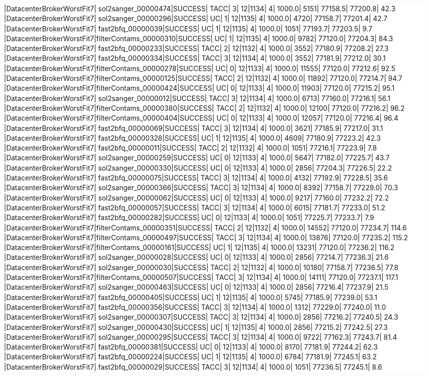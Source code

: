 |DatacenterBrokerWorstFit7|   sol2sanger_00000474|SUCCESS|  TACC|   3|       12|1134|        4|    1000.0|       5151|  77158.5|   77200.8|    42.3
|DatacenterBrokerWorstFit7|   sol2sanger_00000296|SUCCESS|    UC|   1|       12|1135|        4|    1000.0|       4720|  77158.7|   77201.4|    42.7
|DatacenterBrokerWorstFit7|     fast2bfq_00000039|SUCCESS|    UC|   1|       12|1135|        4|    1000.0|       1051|  77193.7|   77203.5|     9.7
|DatacenterBrokerWorstFit7|filterContams_00000310|SUCCESS|    UC|   1|       12|1135|        4|    1000.0|       9782|  77120.0|   77204.3|    84.3
|DatacenterBrokerWorstFit7|     fast2bfq_00000233|SUCCESS|  TACC|   2|       12|1132|        4|    1000.0|       3552|  77180.9|   77208.2|    27.3
|DatacenterBrokerWorstFit7|     fast2bfq_00000334|SUCCESS|  TACC|   3|       12|1134|        4|    1000.0|       3552|  77181.9|   77212.0|    30.1
|DatacenterBrokerWorstFit7|filterContams_00000278|SUCCESS|    UC|   0|       12|1133|        4|    1000.0|      11555|  77120.0|   77212.6|    92.5
|DatacenterBrokerWorstFit7|filterContams_00000125|SUCCESS|  TACC|   2|       12|1132|        4|    1000.0|      11892|  77120.0|   77214.7|    94.7
|DatacenterBrokerWorstFit7|filterContams_00000424|SUCCESS|    UC|   0|       12|1133|        4|    1000.0|      11903|  77120.0|   77215.2|    95.1
|DatacenterBrokerWorstFit7|   sol2sanger_00000012|SUCCESS|  TACC|   3|       12|1134|        4|    1000.0|       6713|  77160.0|   77216.1|    56.1
|DatacenterBrokerWorstFit7|filterContams_00000380|SUCCESS|  TACC|   2|       12|1132|        4|    1000.0|      12100|  77120.0|   77216.2|    96.2
|DatacenterBrokerWorstFit7|filterContams_00000404|SUCCESS|    UC|   0|       12|1133|        4|    1000.0|      12057|  77120.0|   77216.4|    96.4
|DatacenterBrokerWorstFit7|     fast2bfq_00000069|SUCCESS|  TACC|   3|       12|1134|        4|    1000.0|       3621|  77185.9|   77217.0|    31.1
|DatacenterBrokerWorstFit7|     fast2bfq_00000328|SUCCESS|    UC|   1|       12|1135|        4|    1000.0|       4609|  77180.9|   77223.2|    42.3
|DatacenterBrokerWorstFit7|     fast2bfq_00000011|SUCCESS|  TACC|   2|       12|1132|        4|    1000.0|       1051|  77216.1|   77223.9|     7.8
|DatacenterBrokerWorstFit7|   sol2sanger_00000259|SUCCESS|    UC|   0|       12|1133|        4|    1000.0|       5647|  77182.0|   77225.7|    43.7
|DatacenterBrokerWorstFit7|   sol2sanger_00000330|SUCCESS|    UC|   0|       12|1133|        4|    1000.0|       2856|  77204.3|   77226.5|    22.2
|DatacenterBrokerWorstFit7|     fast2bfq_00000075|SUCCESS|  TACC|   3|       12|1134|        4|    1000.0|       4132|  77192.9|   77228.5|    35.6
|DatacenterBrokerWorstFit7|   sol2sanger_00000366|SUCCESS|  TACC|   3|       12|1134|        4|    1000.0|       8392|  77158.7|   77229.0|    70.3
|DatacenterBrokerWorstFit7|   sol2sanger_00000062|SUCCESS|    UC|   0|       12|1133|        4|    1000.0|       9217|  77160.0|   77232.2|    72.2
|DatacenterBrokerWorstFit7|     fast2bfq_00000057|SUCCESS|  TACC|   3|       12|1134|        4|    1000.0|       6015|  77181.7|   77233.0|    51.2
|DatacenterBrokerWorstFit7|     fast2bfq_00000282|SUCCESS|    UC|   0|       12|1133|        4|    1000.0|       1051|  77225.7|   77233.7|     7.9
|DatacenterBrokerWorstFit7|filterContams_00000351|SUCCESS|  TACC|   2|       12|1132|        4|    1000.0|      14552|  77120.0|   77234.7|   114.6
|DatacenterBrokerWorstFit7|filterContams_00000497|SUCCESS|  TACC|   3|       12|1134|        4|    1000.0|      13876|  77120.0|   77235.2|   115.2
|DatacenterBrokerWorstFit7|filterContams_00000161|SUCCESS|    UC|   1|       12|1135|        4|    1000.0|      13231|  77120.0|   77236.2|   116.2
|DatacenterBrokerWorstFit7|   sol2sanger_00000028|SUCCESS|    UC|   0|       12|1133|        4|    1000.0|       2856|  77214.7|   77236.3|    21.6
|DatacenterBrokerWorstFit7|   sol2sanger_00000030|SUCCESS|  TACC|   2|       12|1132|        4|    1000.0|      10180|  77158.7|   77236.5|    77.8
|DatacenterBrokerWorstFit7|filterContams_00000507|SUCCESS|  TACC|   3|       12|1134|        4|    1000.0|      14111|  77120.0|   77237.1|   117.1
|DatacenterBrokerWorstFit7|   sol2sanger_00000463|SUCCESS|    UC|   0|       12|1133|        4|    1000.0|       2856|  77216.4|   77237.9|    21.5
|DatacenterBrokerWorstFit7|     fast2bfq_00000405|SUCCESS|    UC|   1|       12|1135|        4|    1000.0|       5745|  77185.9|   77239.0|    53.1
|DatacenterBrokerWorstFit7|     fast2bfq_00000356|SUCCESS|  TACC|   3|       12|1134|        4|    1000.0|       1312|  77229.0|   77240.0|    11.0
|DatacenterBrokerWorstFit7|   sol2sanger_00000307|SUCCESS|  TACC|   3|       12|1134|        4|    1000.0|       2856|  77216.2|   77240.5|    24.3
|DatacenterBrokerWorstFit7|   sol2sanger_00000430|SUCCESS|    UC|   1|       12|1135|        4|    1000.0|       2856|  77215.2|   77242.5|    27.3
|DatacenterBrokerWorstFit7|   sol2sanger_00000295|SUCCESS|  TACC|   3|       12|1134|        4|    1000.0|       9722|  77162.3|   77243.7|    81.4
|DatacenterBrokerWorstFit7|     fast2bfq_00000381|SUCCESS|    UC|   0|       12|1133|        4|    1000.0|       8170|  77181.9|   77244.2|    62.3
|DatacenterBrokerWorstFit7|     fast2bfq_00000224|SUCCESS|    UC|   1|       12|1135|        4|    1000.0|       6784|  77181.9|   77245.1|    63.2
|DatacenterBrokerWorstFit7|     fast2bfq_00000029|SUCCESS|  TACC|   3|       12|1134|        4|    1000.0|       1051|  77236.5|   77245.1|     8.6